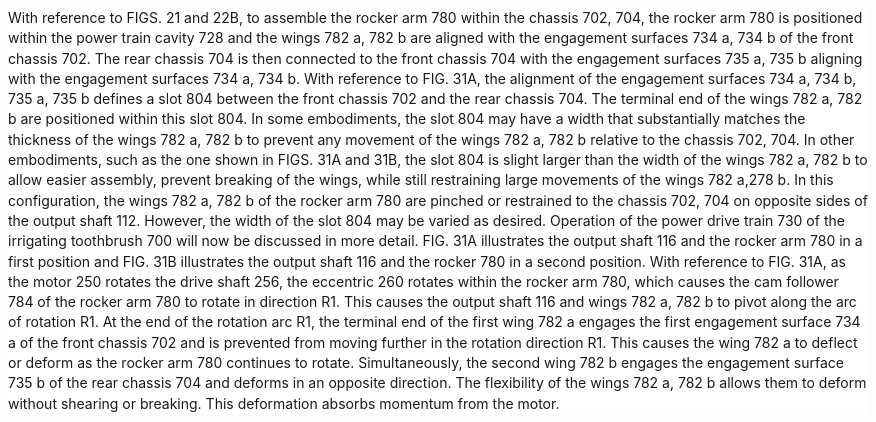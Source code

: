 With reference to FIGS. 21 and 22B, to assemble the rocker arm 780 within the chassis 702, 704, the rocker arm 780 is positioned within the power train cavity 728 and the wings 782 a, 782 b are aligned with the engagement surfaces 734 a, 734 b of the front chassis 702. The rear chassis 704 is then connected to the front chassis 704 with the engagement surfaces 735 a, 735 b aligning with the engagement surfaces 734 a, 734 b. With reference to FIG. 31A, the alignment of the engagement surfaces 734 a, 734 b, 735 a, 735 b defines a slot 804 between the front chassis 702 and the rear chassis 704. The terminal end of the wings 782 a, 782 b are positioned within this slot 804. In some embodiments, the slot 804 may have a width that substantially matches the thickness of the wings 782 a, 782 b to prevent any movement of the wings 782 a, 782 b relative to the chassis 702, 704. In other embodiments, such as the one shown in FIGS. 31A and 31B, the slot 804 is slight larger than the width of the wings 782 a, 782 b to allow easier assembly, prevent breaking of the wings, while still restraining large movements of the wings 782 a,278 b. In this configuration, the wings 782 a, 782 b of the rocker arm 780 are pinched or restrained to the chassis 702, 704 on opposite sides of the output shaft 112. However, the width of the slot 804 may be varied as desired.
Operation of the power drive train 730 of the irrigating toothbrush 700 will now be discussed in more detail. FIG. 31A illustrates the output shaft 116 and the rocker arm 780 in a first position and FIG. 31B illustrates the output shaft 116 and the rocker 780 in a second position. With reference to FIG. 31A, as the motor 250 rotates the drive shaft 256, the eccentric 260 rotates within the rocker arm 780, which causes the cam follower 784 of the rocker arm 780 to rotate in direction R1. This causes the output shaft 116 and wings 782 a, 782 b to pivot along the arc of rotation R1. At the end of the rotation arc R1, the terminal end of the first wing 782 a engages the first engagement surface 734 a of the front chassis 702 and is prevented from moving further in the rotation direction R1. This causes the wing 782 a to deflect or deform as the rocker arm 780 continues to rotate. Simultaneously, the second wing 782 b engages the engagement surface 735 b of the rear chassis 704 and deforms in an opposite direction. The flexibility of the wings 782 a, 782 b allows them to deform without shearing or breaking. This deformation absorbs momentum from the motor.
